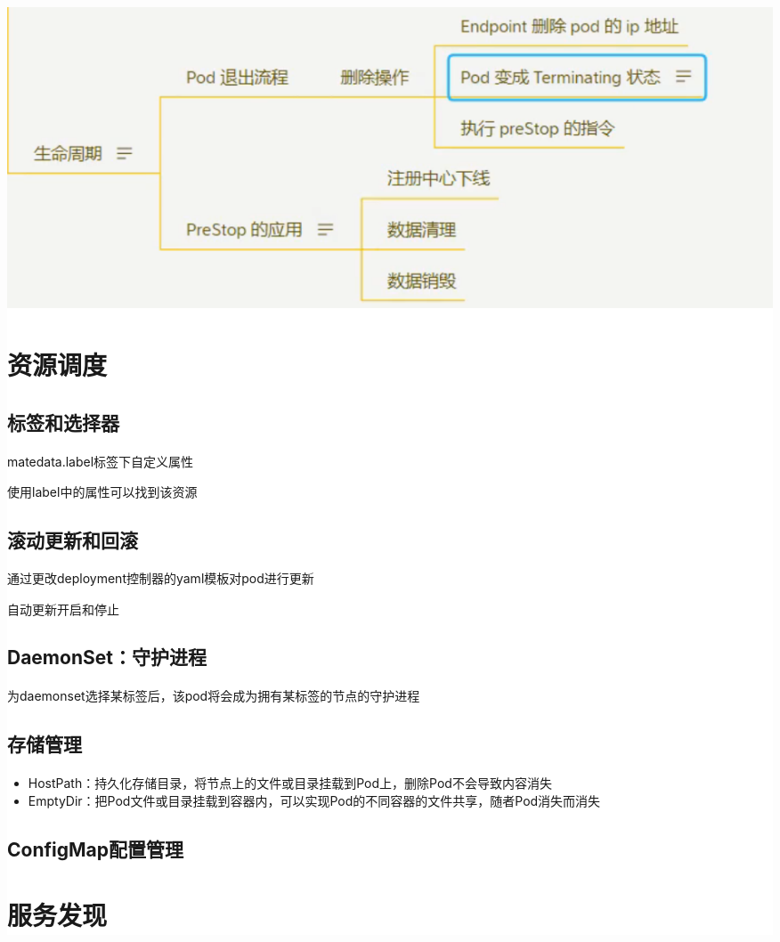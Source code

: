 ![image-20240604234354355](image-20240604234354355.png)



# 资源调度

## 标签和选择器

matedata.label标签下自定义属性

使用label中的属性可以找到该资源



## 滚动更新和回滚

通过更改deployment控制器的yaml模板对pod进行更新

自动更新开启和停止

## DaemonSet：守护进程

为daemonset选择某标签后，该pod将会成为拥有某标签的节点的守护进程

## 存储管理

- HostPath：持久化存储目录，将节点上的文件或目录挂载到Pod上，删除Pod不会导致内容消失
- EmptyDir：把Pod文件或目录挂载到容器内，可以实现Pod的不同容器的文件共享，随者Pod消失而消失



## ConfigMap配置管理



# 服务发现
